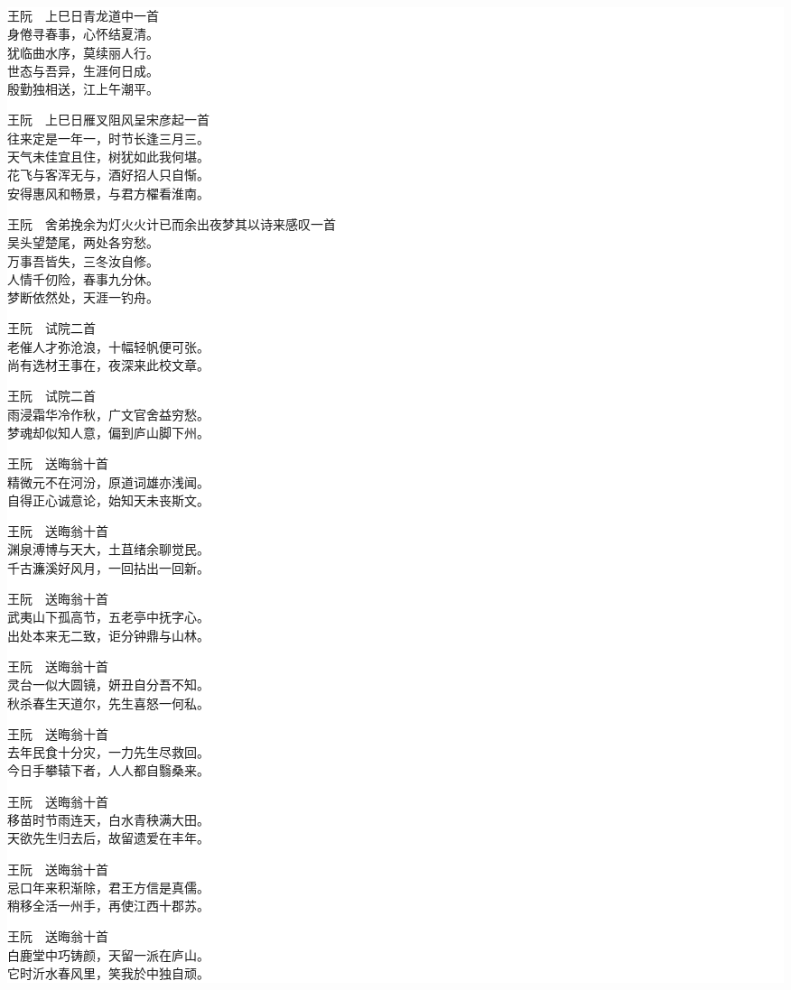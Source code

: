 王阮　上巳日青龙道中一首  
身倦寻春事，心怀结夏清。  
犹临曲水序，莫续丽人行。  
世态与吾异，生涯何日成。  
殷勤独相送，江上午潮平。  

王阮　上巳日雁叉阻风呈宋彦起一首  
往来定是一年一，时节长逢三月三。  
天气未佳宜且住，树犹如此我何堪。  
花飞与客浑无与，酒好招人只自惭。  
安得惠风和畅景，与君方櫂看淮南。  

王阮　舍弟挽余为灯火火计已而余出夜梦其以诗来感叹一首  
吴头望楚尾，两处各穷愁。  
万事吾皆失，三冬汝自修。  
人情千仞险，春事九分休。  
梦断依然处，天涯一钓舟。  

王阮　试院二首  
老催人才弥沧浪，十幅轻帆便可张。  
尚有选材王事在，夜深来此校文章。  

王阮　试院二首  
雨浸霜华冷作秋，广文官舍益穷愁。  
梦魂却似知人意，偏到庐山脚下州。  

王阮　送晦翁十首  
精微元不在河汾，原道词雄亦浅闻。  
自得正心诚意论，始知天未丧斯文。  

王阮　送晦翁十首  
渊泉溥博与天大，土苴绪余聊觉民。  
千古濂溪好风月，一回拈出一回新。  

王阮　送晦翁十首  
武夷山下孤高节，五老亭中抚字心。  
出处本来无二致，讵分钟鼎与山林。  

王阮　送晦翁十首  
灵台一似大圆镜，妍丑自分吾不知。  
秋杀春生天道尔，先生喜怒一何私。  

王阮　送晦翁十首  
去年民食十分灾，一力先生尽救回。  
今日手攀辕下者，人人都自翳桑来。  

王阮　送晦翁十首  
移苗时节雨连天，白水青秧满大田。  
天欲先生归去后，故留遗爱在丰年。  

王阮　送晦翁十首  
忌口年来积渐除，君王方信是真儒。  
稍移全活一州手，再使江西十郡苏。  

王阮　送晦翁十首  
白鹿堂中巧铸颜，天留一派在庐山。  
它时沂水春风里，笑我於中独自顽。  
